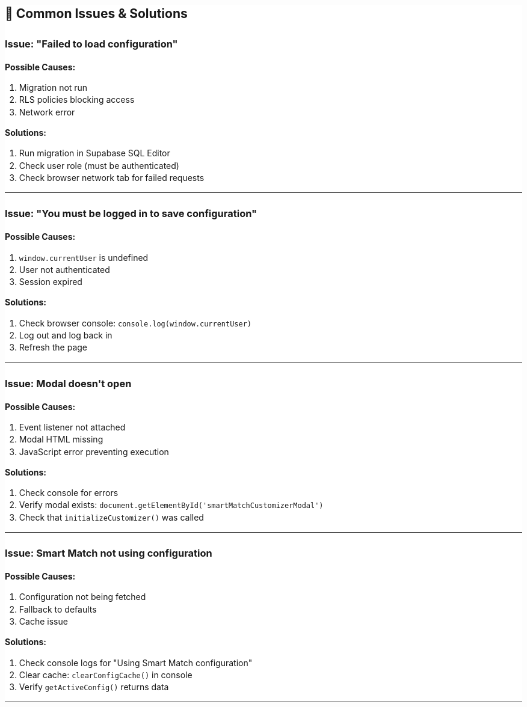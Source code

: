 ## 🐛 Common Issues & Solutions

### **Issue: "Failed to load configuration"**

**Possible Causes:**
1. Migration not run
2. RLS policies blocking access
3. Network error

**Solutions:**
1. Run migration in Supabase SQL Editor
2. Check user role (must be authenticated)
3. Check browser network tab for failed requests

---

### **Issue: "You must be logged in to save configuration"**

**Possible Causes:**
1. `window.currentUser` is undefined
2. User not authenticated
3. Session expired

**Solutions:**
1. Check browser console: `console.log(window.currentUser)`
2. Log out and log back in
3. Refresh the page

---

### **Issue: Modal doesn't open**

**Possible Causes:**
1. Event listener not attached
2. Modal HTML missing
3. JavaScript error preventing execution

**Solutions:**
1. Check console for errors
2. Verify modal exists: `document.getElementById('smartMatchCustomizerModal')`
3. Check that `initializeCustomizer()` was called

---

### **Issue: Smart Match not using configuration**

**Possible Causes:**
1. Configuration not being fetched
2. Fallback to defaults
3. Cache issue

**Solutions:**
1. Check console logs for "Using Smart Match configuration"
2. Clear cache: `clearConfigCache()` in console
3. Verify `getActiveConfig()` returns data

---